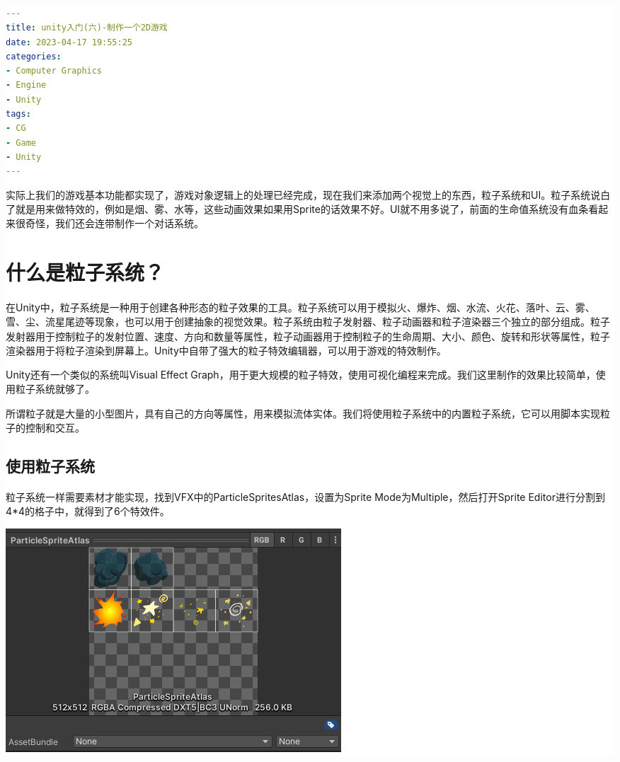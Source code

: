 ```yaml
---
title: unity入门(六)-制作一个2D游戏
date: 2023-04-17 19:55:25
categories:
- Computer Graphics
- Engine
- Unity
tags:
- CG
- Game
- Unity
---
```


实际上我们的游戏基本功能都实现了，游戏对象逻辑上的处理已经完成，现在我们来添加两个视觉上的东西，粒子系统和UI。粒子系统说白了就是用来做特效的，例如是烟、雾、水等，这些动画效果如果用Sprite的话效果不好。UI就不用多说了，前面的生命值系统没有血条看起来很奇怪，我们还会连带制作一个对话系统。



# 什么是粒子系统？

在Unity中，粒子系统是一种用于创建各种形态的粒子效果的工具。粒子系统可以用于模拟火、爆炸、烟、水流、火花、落叶、云、雾、雪、尘、流星尾迹等现象，也可以用于创建抽象的视觉效果。粒子系统由粒子发射器、粒子动画器和粒子渲染器三个独立的部分组成。粒子发射器用于控制粒子的发射位置、速度、方向和数量等属性，粒子动画器用于控制粒子的生命周期、大小、颜色、旋转和形状等属性，粒子渲染器用于将粒子渲染到屏幕上。Unity中自带了强大的粒子特效编辑器，可以用于游戏的特效制作。	

Unity还有一个类似的系统叫Visual Effect Graph，用于更大规模的粒子特效，使用可视化编程来完成。我们这里制作的效果比较简单，使用粒子系统就够了。

所谓粒子就是大量的小型图片，具有自己的方向等属性，用来模拟流体实体。我们将使用粒子系统中的内置粒子系统，它可以用脚本实现粒子的控制和交互。

## 使用粒子系统

粒子系统一样需要素材才能实现，找到VFX中的ParticleSpritesAtlas，设置为Sprite Mode为Multiple，然后打开Sprite Editor进行分割到4*4的格子中，就得到了6个特效件。

![](unity6/1.png)
